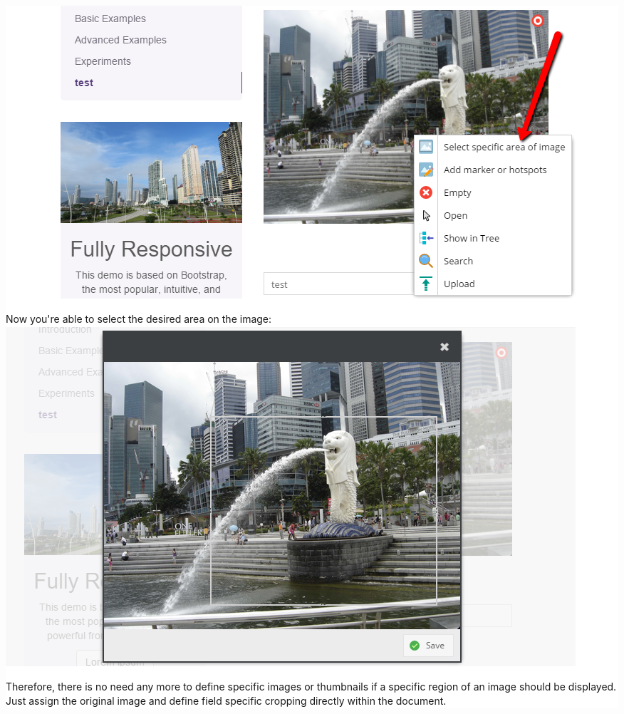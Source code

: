 ![image options in the editmode](../../img/image_preview_backend_modification.png)

Now you're able to select the desired area on the image: 
![image cropping in the editmode](../../img/image_preview_backend_modification2.png)

Therefore, there is no need any more to define specific images or thumbnails if a specific region of an image should be displayed. 
Just assign the original image and define field specific cropping directly within the document.
